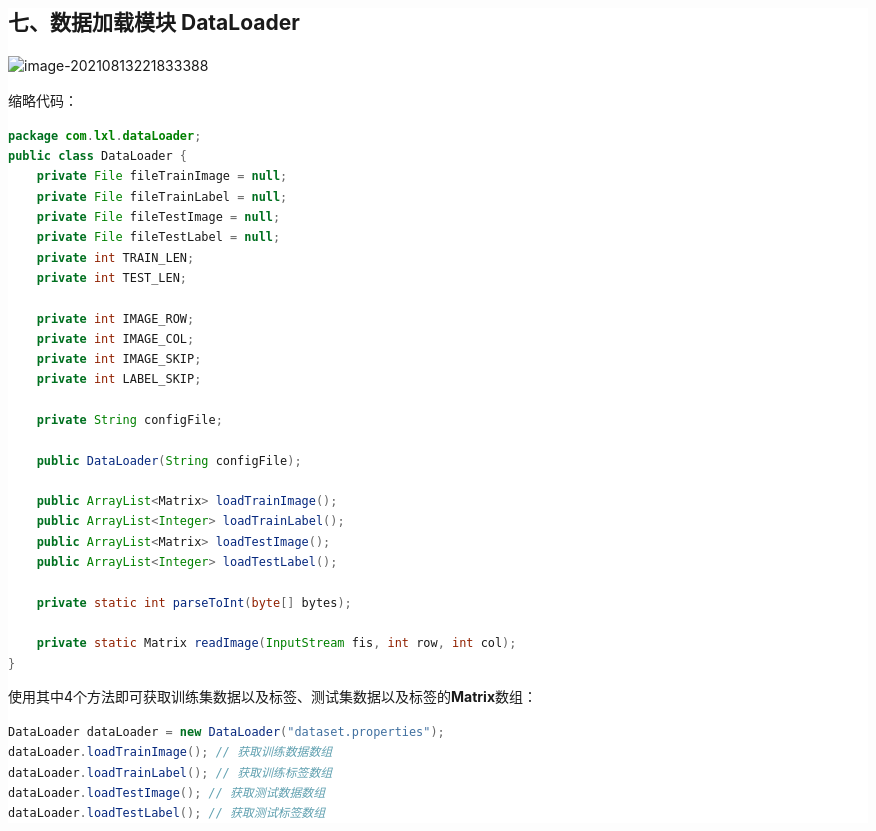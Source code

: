 







## 七、数据加载模块 DataLoader

![image-20210813221833388](https://user-images.githubusercontent.com/73578518/129474001-6b4d362b-fe51-4676-b192-518c1e3686d9.png)

缩略代码：

```java
package com.lxl.dataLoader;
public class DataLoader {
    private File fileTrainImage = null;
    private File fileTrainLabel = null;
    private File fileTestImage = null;
    private File fileTestLabel = null;
    private int TRAIN_LEN;
    private int TEST_LEN;

    private int IMAGE_ROW;
    private int IMAGE_COL;
    private int IMAGE_SKIP;
    private int LABEL_SKIP;

    private String configFile;

    public DataLoader(String configFile);

    public ArrayList<Matrix> loadTrainImage();
    public ArrayList<Integer> loadTrainLabel();
    public ArrayList<Matrix> loadTestImage();
    public ArrayList<Integer> loadTestLabel();

    private static int parseToInt(byte[] bytes);

    private static Matrix readImage(InputStream fis, int row, int col);
}

```

使用其中4个方法即可获取训练集数据以及标签、测试集数据以及标签的**Matrix**数组：

```java
DataLoader dataLoader = new DataLoader("dataset.properties");
dataLoader.loadTrainImage(); // 获取训练数据数组
dataLoader.loadTrainLabel(); // 获取训练标签数组
dataLoader.loadTestImage(); // 获取测试数据数组
dataLoader.loadTestLabel(); // 获取测试标签数组
```


